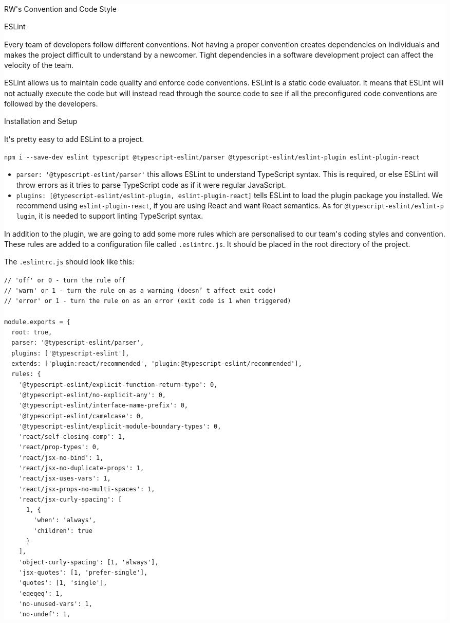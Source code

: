 
RW's Convention and Code Style

ESLint

Every team of developers follow different conventions. Not having a proper convention creates dependencies on individuals and makes the project difficult to understand by a newcomer. Tight dependencies in a software development project can affect the velocity of the team.

ESLint allows us to maintain code quality and enforce code conventions. ESLint is a static code evaluator. It means that ESLint will not actually execute the code but will instead read through the source code to see if all the preconfigured code conventions are followed by the developers.

Installation and Setup

It's pretty easy to add ESLint to a project.


    npm i --save-dev eslint typescript @typescript-eslint/parser @typescript-eslint/eslint-plugin eslint-plugin-react


- `parser: '@typescript-eslint/parser'` this allows ESLint to understand TypeScript syntax. This is required, or else ESLint will throw errors as it tries to parse TypeScript code as if it were regular JavaScript.
- `plugins: [@typescript-eslint/eslint-plugin, eslint-plugin-react]` tells ESLint to load the plugin package you installed. We recommend using `eslint-plugin-react`, if you are using React and want React semantics. As for `@typescript-eslint/eslint-plugin`, it is needed to support linting TypeScript syntax.

In addition to the plugin, we are going to add some more rules which are personalised to our team's coding styles and convention. These rules are added to a configuration file called `.eslintrc.js`. It should be placed in the root directory of the project.

The `.eslintrc.js` should look like this:


    // 'off' or 0 - turn the rule off
    // 'warn' or 1 - turn the rule on as a warning (doesn’ t affect exit code)
    // 'error' or 1 - turn the rule on as an error (exit code is 1 when triggered)

    module.exports = {
      root: true,
      parser: '@typescript-eslint/parser',
      plugins: ['@typescript-eslint'],
      extends: ['plugin:react/recommended', 'plugin:@typescript-eslint/recommended'],
      rules: {
        '@typescript-eslint/explicit-function-return-type': 0,
        '@typescript-eslint/no-explicit-any': 0,
        '@typescript-eslint/interface-name-prefix': 0,
        '@typescript-eslint/camelcase': 0,
        '@typescript-eslint/explicit-module-boundary-types': 0,
        'react/self-closing-comp': 1,
        'react/prop-types': 0,
        'react/jsx-no-bind': 1,
        'react/jsx-no-duplicate-props': 1,
        'react/jsx-uses-vars': 1,
        'react/jsx-props-no-multi-spaces': 1,
        'react/jsx-curly-spacing': [
          1, {
            'when': 'always',
            'children': true
          }
        ],
        'object-curly-spacing': [1, 'always'],
        'jsx-quotes': [1, 'prefer-single'],
        'quotes': [1, 'single'],
        'eqeqeq': 1,
        'no-unused-vars': 1,
        'no-undef': 1,
